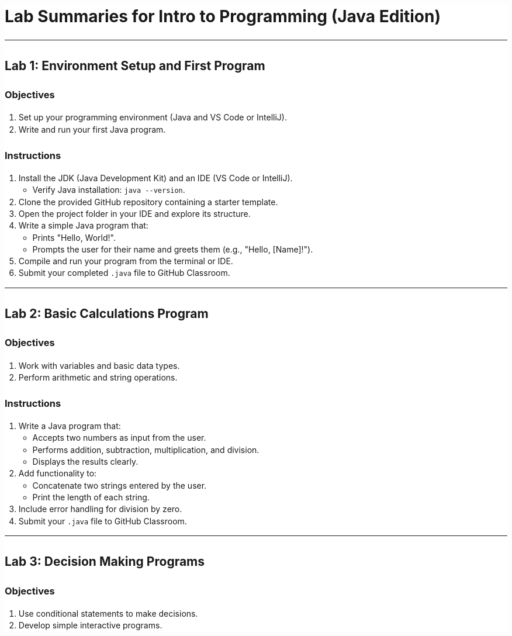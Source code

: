 # Lab Summaries for Intro to Programming (Java Edition)

---

## **Lab 1: Environment Setup and First Program**

### **Objectives**
1. Set up your programming environment (Java and VS Code or IntelliJ).
2. Write and run your first Java program.

### **Instructions**
1. Install the JDK (Java Development Kit) and an IDE (VS Code or IntelliJ).
   - Verify Java installation: `java --version`.
2. Clone the provided GitHub repository containing a starter template.
3. Open the project folder in your IDE and explore its structure.
4. Write a simple Java program that:
   - Prints "Hello, World!".
   - Prompts the user for their name and greets them (e.g., "Hello, [Name]!").
5. Compile and run your program from the terminal or IDE.
6. Submit your completed `.java` file to GitHub Classroom.

---

## **Lab 2: Basic Calculations Program**

### **Objectives**
1. Work with variables and basic data types.
2. Perform arithmetic and string operations.

### **Instructions**
1. Write a Java program that:
   - Accepts two numbers as input from the user.
   - Performs addition, subtraction, multiplication, and division.
   - Displays the results clearly.
2. Add functionality to:
   - Concatenate two strings entered by the user.
   - Print the length of each string.
3. Include error handling for division by zero.
4. Submit your `.java` file to GitHub Classroom.

---

## **Lab 3: Decision Making Programs**

### **Objectives**
1. Use conditional statements to make decisions.
2. Develop simple interactive programs.
